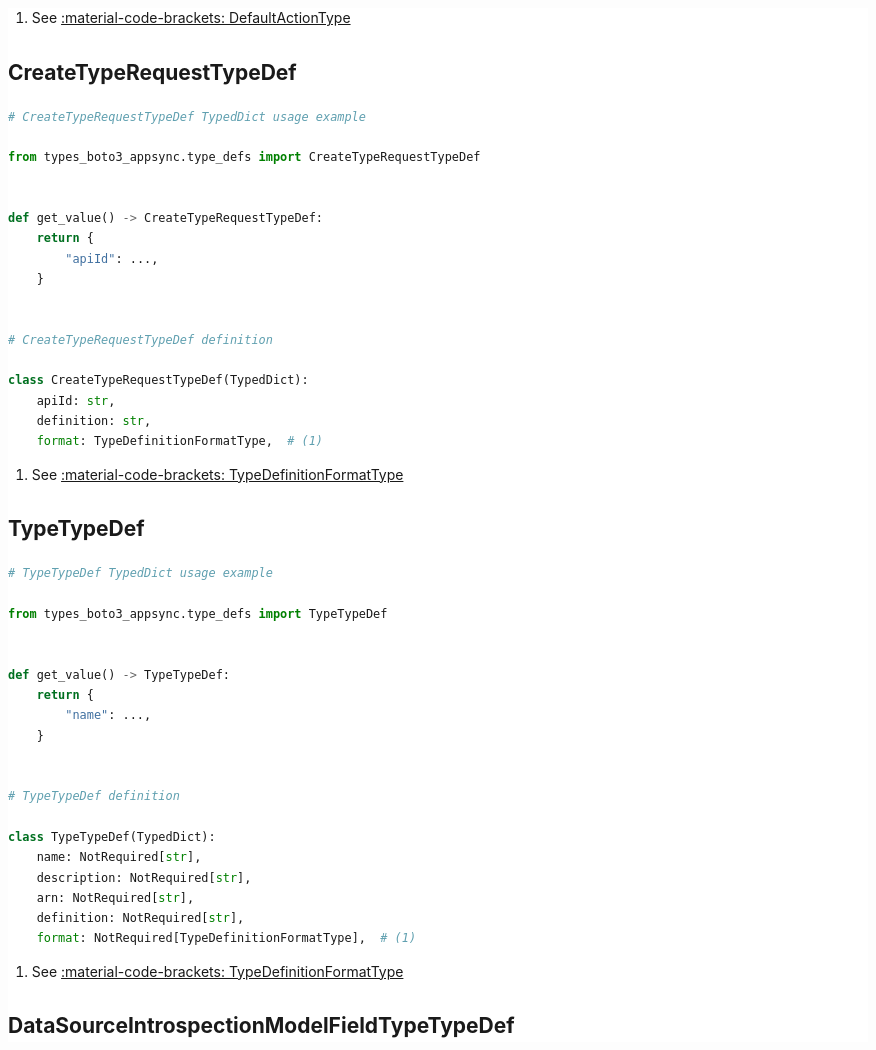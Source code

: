 1. See [:material-code-brackets: DefaultActionType](./literals.md#defaultactiontype)

## CreateTypeRequestTypeDef

```python
# CreateTypeRequestTypeDef TypedDict usage example

from types_boto3_appsync.type_defs import CreateTypeRequestTypeDef


def get_value() -> CreateTypeRequestTypeDef:
    return {
        "apiId": ...,
    }


# CreateTypeRequestTypeDef definition

class CreateTypeRequestTypeDef(TypedDict):
    apiId: str,
    definition: str,
    format: TypeDefinitionFormatType,  # (1)
```

1. See [:material-code-brackets: TypeDefinitionFormatType](./literals.md#typedefinitionformattype)

## TypeTypeDef

```python
# TypeTypeDef TypedDict usage example

from types_boto3_appsync.type_defs import TypeTypeDef


def get_value() -> TypeTypeDef:
    return {
        "name": ...,
    }


# TypeTypeDef definition

class TypeTypeDef(TypedDict):
    name: NotRequired[str],
    description: NotRequired[str],
    arn: NotRequired[str],
    definition: NotRequired[str],
    format: NotRequired[TypeDefinitionFormatType],  # (1)
```

1. See [:material-code-brackets: TypeDefinitionFormatType](./literals.md#typedefinitionformattype)

## DataSourceIntrospectionModelFieldTypeTypeDef
